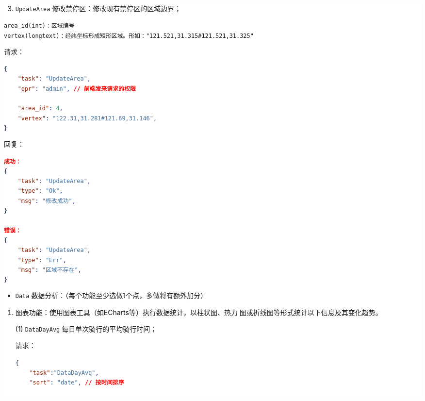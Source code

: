 



3. `UpdateArea` 修改禁停区：修改现有禁停区的区域边界；

```
area_id(int)：区域编号
vertex(longtext)：经纬坐标形成矩形区域。形如："121.521,31.315#121.521,31.325"
```

请求：

```json
{
	"task": "UpdateArea",
    "opr": "admin", // 前端发来请求的权限
    
	"area_id": 4,
	"vertex": "122.31,31.281#121.69,31.146",
}
```

回复：

```json
成功：
{
    "task": "UpdateArea",
    "type": "Ok",
    "msg": "修改成功",
}

错误：
{
    "task": "UpdateArea",
    "type": "Err",
    "msg": "区域不存在",
}
```









- `Data` 数据分析：（每个功能至少选做1个点，多做将有额外加分） 





1. 图表功能：使用图表工具（如ECharts等）执行数据统计，以柱状图、热力 图或折线图等形式统计以下信息及其变化趋势。

    

    (1) `DataDayAvg` 每日单次骑行的平均骑行时间； 

    请求：

    ```json
    {
        "task":"DataDayAvg",
        "sort": "date", // 按时间排序
        